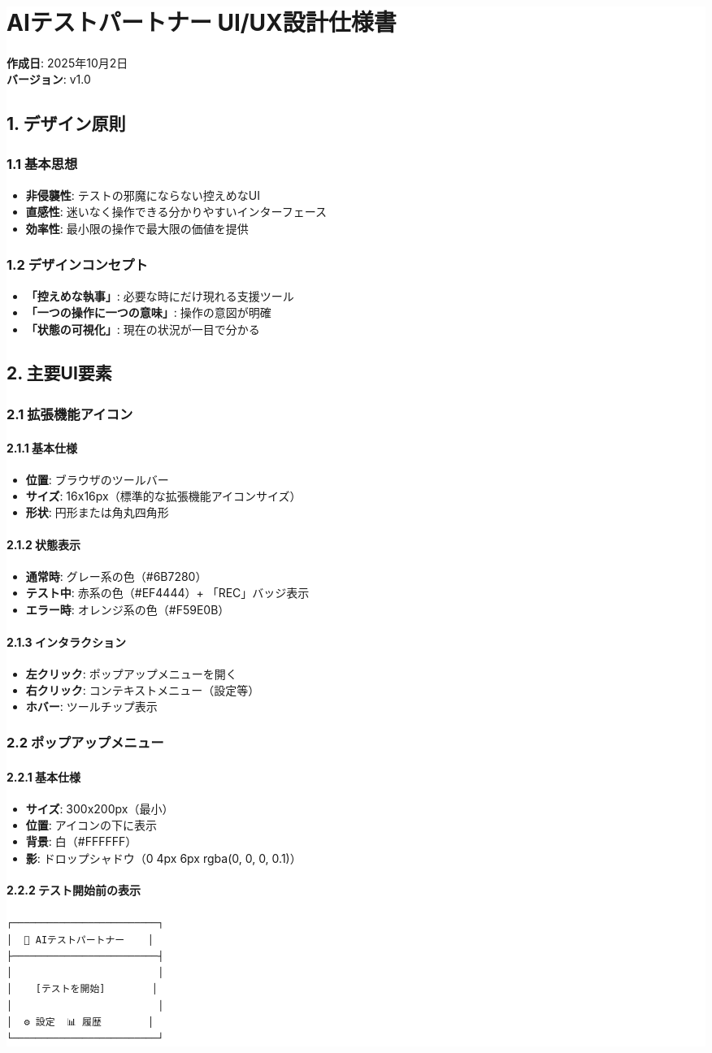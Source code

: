 # AIテストパートナー UI/UX設計仕様書

**作成日**: 2025年10月2日  
**バージョン**: v1.0

## 1. デザイン原則

### 1.1 基本思想
- **非侵襲性**: テストの邪魔にならない控えめなUI
- **直感性**: 迷いなく操作できる分かりやすいインターフェース
- **効率性**: 最小限の操作で最大限の価値を提供

### 1.2 デザインコンセプト
- **「控えめな執事」**: 必要な時にだけ現れる支援ツール
- **「一つの操作に一つの意味」**: 操作の意図が明確
- **「状態の可視化」**: 現在の状況が一目で分かる

## 2. 主要UI要素

### 2.1 拡張機能アイコン

#### 2.1.1 基本仕様
- **位置**: ブラウザのツールバー
- **サイズ**: 16x16px（標準的な拡張機能アイコンサイズ）
- **形状**: 円形または角丸四角形

#### 2.1.2 状態表示
- **通常時**: グレー系の色（#6B7280）
- **テスト中**: 赤系の色（#EF4444）+ 「REC」バッジ表示
- **エラー時**: オレンジ系の色（#F59E0B）

#### 2.1.3 インタラクション
- **左クリック**: ポップアップメニューを開く
- **右クリック**: コンテキストメニュー（設定等）
- **ホバー**: ツールチップ表示

### 2.2 ポップアップメニュー

#### 2.2.1 基本仕様
- **サイズ**: 300x200px（最小）
- **位置**: アイコンの下に表示
- **背景**: 白（#FFFFFF）
- **影**: ドロップシャドウ（0 4px 6px rgba(0, 0, 0, 0.1)）

#### 2.2.2 テスト開始前の表示
```
┌─────────────────────────┐
│  🎯 AIテストパートナー    │
├─────────────────────────┤
│                         │
│    [テストを開始]        │
│                         │
│  ⚙️ 設定  📊 履歴        │
└─────────────────────────┘
```
